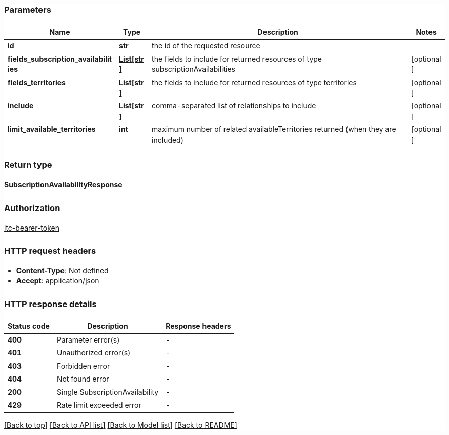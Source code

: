 

### Parameters


Name | Type | Description  | Notes
------------- | ------------- | ------------- | -------------
 **id** | **str**| the id of the requested resource | 
 **fields_subscription_availabilities** | [**List[str]**](str.md)| the fields to include for returned resources of type subscriptionAvailabilities | [optional] 
 **fields_territories** | [**List[str]**](str.md)| the fields to include for returned resources of type territories | [optional] 
 **include** | [**List[str]**](str.md)| comma-separated list of relationships to include | [optional] 
 **limit_available_territories** | **int**| maximum number of related availableTerritories returned (when they are included) | [optional] 

### Return type

[**SubscriptionAvailabilityResponse**](SubscriptionAvailabilityResponse.md)

### Authorization

[itc-bearer-token](../README.md#itc-bearer-token)

### HTTP request headers

 - **Content-Type**: Not defined
 - **Accept**: application/json

### HTTP response details

| Status code | Description | Response headers |
|-------------|-------------|------------------|
**400** | Parameter error(s) |  -  |
**401** | Unauthorized error(s) |  -  |
**403** | Forbidden error |  -  |
**404** | Not found error |  -  |
**200** | Single SubscriptionAvailability |  -  |
**429** | Rate limit exceeded error |  -  |

[[Back to top]](#) [[Back to API list]](../README.md#documentation-for-api-endpoints) [[Back to Model list]](../README.md#documentation-for-models) [[Back to README]](../README.md)

